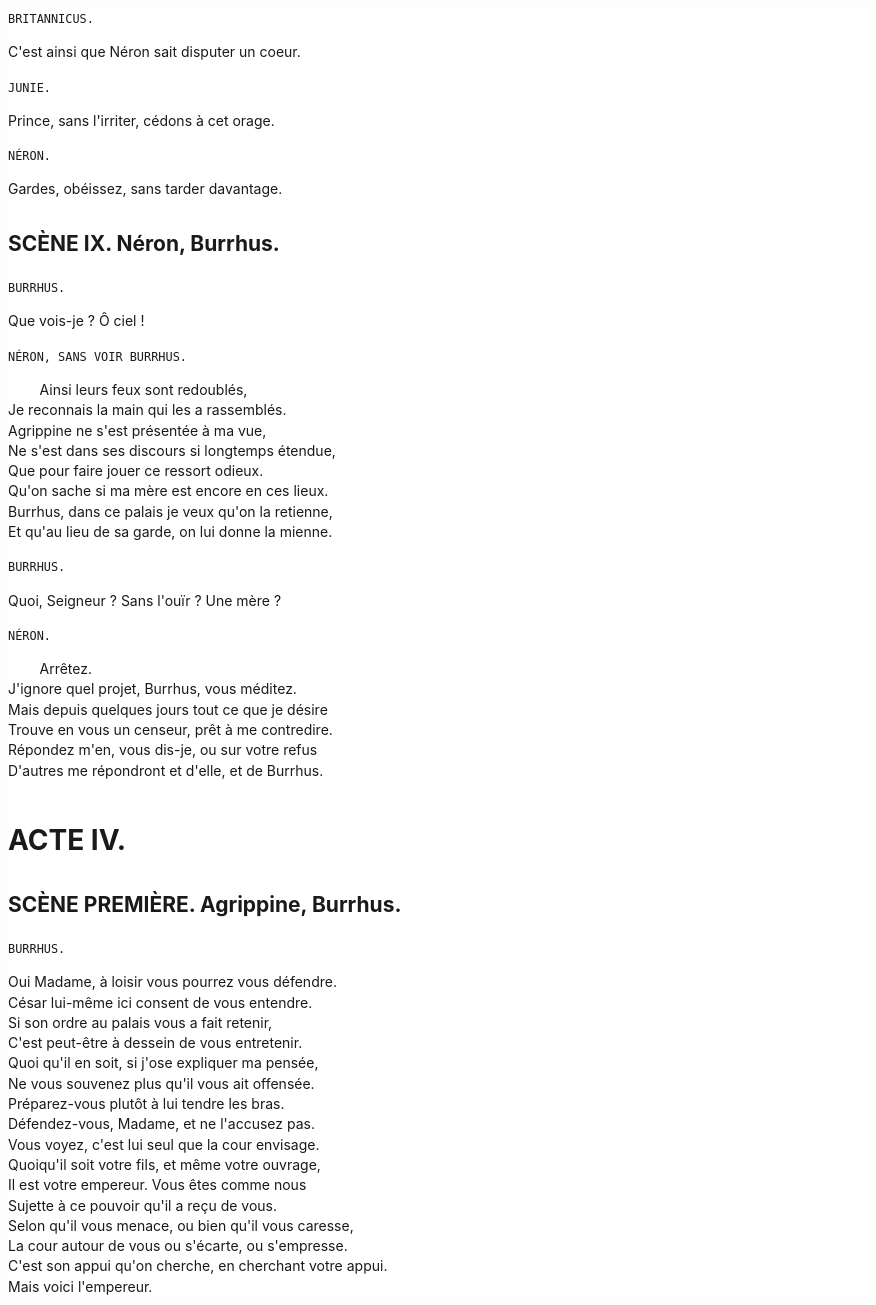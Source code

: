     BRITANNICUS.
C'est ainsi que Néron sait disputer un coeur.  

    JUNIE.
Prince, sans l'irriter, cédons à cet orage.  

    NÉRON.
Gardes, obéissez, sans tarder davantage.  


## SCÈNE IX. Néron, Burrhus.

    BURRHUS.
Que vois-je ? Ô ciel !  

    NÉRON, SANS VOIR BURRHUS.
        Ainsi leurs feux sont redoublés,  
Je reconnais la main qui les a rassemblés.  
Agrippine ne s'est présentée à ma vue,  
Ne s'est dans ses discours si longtemps étendue,  
Que pour faire jouer ce ressort odieux.  
Qu'on sache si ma mère est encore en ces lieux.  
Burrhus, dans ce palais je veux qu'on la retienne,  
Et qu'au lieu de sa garde, on lui donne la mienne.  

    BURRHUS.
Quoi, Seigneur ? Sans l'ouïr ? Une mère ?  

    NÉRON.
        Arrêtez.  
J'ignore quel projet, Burrhus, vous méditez.  
Mais depuis quelques jours tout ce que je désire  
Trouve en vous un censeur, prêt à me contredire.  
Répondez m'en, vous dis-je, ou sur votre refus  
D'autres me répondront et d'elle, et de Burrhus.  


# ACTE IV.


## SCÈNE PREMIÈRE. Agrippine, Burrhus.

    BURRHUS.
Oui Madame, à loisir vous pourrez vous défendre.  
César lui-même ici consent de vous entendre.  
Si son ordre au palais vous a fait retenir,  
C'est peut-être à dessein de vous entretenir.  
Quoi qu'il en soit, si j'ose expliquer ma pensée,  
Ne vous souvenez plus qu'il vous ait offensée.  
Préparez-vous plutôt à lui tendre les bras.  
Défendez-vous, Madame, et ne l'accusez pas.  
Vous voyez, c'est lui seul que la cour envisage.  
Quoiqu'il soit votre fils, et même votre ouvrage,  
Il est votre empereur. Vous êtes comme nous  
Sujette à ce pouvoir qu'il a reçu de vous.  
Selon qu'il vous menace, ou bien qu'il vous caresse,  
La cour autour de vous ou s'écarte, ou s'empresse.  
C'est son appui qu'on cherche, en cherchant votre appui.  
Mais voici l'empereur.  
